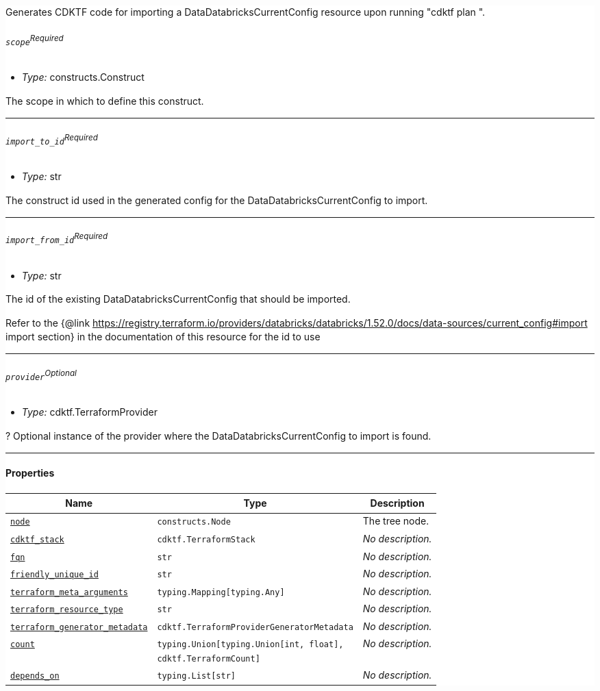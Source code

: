 Generates CDKTF code for importing a DataDatabricksCurrentConfig resource upon running "cdktf plan <stack-name>".

###### `scope`<sup>Required</sup> <a name="scope" id="@cdktf/provider-databricks.dataDatabricksCurrentConfig.DataDatabricksCurrentConfig.generateConfigForImport.parameter.scope"></a>

- *Type:* constructs.Construct

The scope in which to define this construct.

---

###### `import_to_id`<sup>Required</sup> <a name="import_to_id" id="@cdktf/provider-databricks.dataDatabricksCurrentConfig.DataDatabricksCurrentConfig.generateConfigForImport.parameter.importToId"></a>

- *Type:* str

The construct id used in the generated config for the DataDatabricksCurrentConfig to import.

---

###### `import_from_id`<sup>Required</sup> <a name="import_from_id" id="@cdktf/provider-databricks.dataDatabricksCurrentConfig.DataDatabricksCurrentConfig.generateConfigForImport.parameter.importFromId"></a>

- *Type:* str

The id of the existing DataDatabricksCurrentConfig that should be imported.

Refer to the {@link https://registry.terraform.io/providers/databricks/databricks/1.52.0/docs/data-sources/current_config#import import section} in the documentation of this resource for the id to use

---

###### `provider`<sup>Optional</sup> <a name="provider" id="@cdktf/provider-databricks.dataDatabricksCurrentConfig.DataDatabricksCurrentConfig.generateConfigForImport.parameter.provider"></a>

- *Type:* cdktf.TerraformProvider

? Optional instance of the provider where the DataDatabricksCurrentConfig to import is found.

---

#### Properties <a name="Properties" id="Properties"></a>

| **Name** | **Type** | **Description** |
| --- | --- | --- |
| <code><a href="#@cdktf/provider-databricks.dataDatabricksCurrentConfig.DataDatabricksCurrentConfig.property.node">node</a></code> | <code>constructs.Node</code> | The tree node. |
| <code><a href="#@cdktf/provider-databricks.dataDatabricksCurrentConfig.DataDatabricksCurrentConfig.property.cdktfStack">cdktf_stack</a></code> | <code>cdktf.TerraformStack</code> | *No description.* |
| <code><a href="#@cdktf/provider-databricks.dataDatabricksCurrentConfig.DataDatabricksCurrentConfig.property.fqn">fqn</a></code> | <code>str</code> | *No description.* |
| <code><a href="#@cdktf/provider-databricks.dataDatabricksCurrentConfig.DataDatabricksCurrentConfig.property.friendlyUniqueId">friendly_unique_id</a></code> | <code>str</code> | *No description.* |
| <code><a href="#@cdktf/provider-databricks.dataDatabricksCurrentConfig.DataDatabricksCurrentConfig.property.terraformMetaArguments">terraform_meta_arguments</a></code> | <code>typing.Mapping[typing.Any]</code> | *No description.* |
| <code><a href="#@cdktf/provider-databricks.dataDatabricksCurrentConfig.DataDatabricksCurrentConfig.property.terraformResourceType">terraform_resource_type</a></code> | <code>str</code> | *No description.* |
| <code><a href="#@cdktf/provider-databricks.dataDatabricksCurrentConfig.DataDatabricksCurrentConfig.property.terraformGeneratorMetadata">terraform_generator_metadata</a></code> | <code>cdktf.TerraformProviderGeneratorMetadata</code> | *No description.* |
| <code><a href="#@cdktf/provider-databricks.dataDatabricksCurrentConfig.DataDatabricksCurrentConfig.property.count">count</a></code> | <code>typing.Union[typing.Union[int, float], cdktf.TerraformCount]</code> | *No description.* |
| <code><a href="#@cdktf/provider-databricks.dataDatabricksCurrentConfig.DataDatabricksCurrentConfig.property.dependsOn">depends_on</a></code> | <code>typing.List[str]</code> | *No description.* |